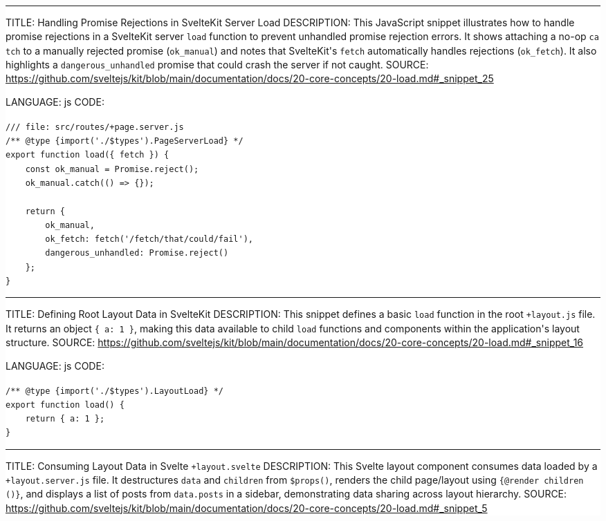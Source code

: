 ----------------------------------------

TITLE: Handling Promise Rejections in SvelteKit Server Load
DESCRIPTION: This JavaScript snippet illustrates how to handle promise rejections in a SvelteKit server `load` function to prevent unhandled promise rejection errors. It shows attaching a no-op `catch` to a manually rejected promise (`ok_manual`) and notes that SvelteKit's `fetch` automatically handles rejections (`ok_fetch`). It also highlights a `dangerous_unhandled` promise that could crash the server if not caught.
SOURCE: https://github.com/sveltejs/kit/blob/main/documentation/docs/20-core-concepts/20-load.md#_snippet_25

LANGUAGE: js
CODE:
```
/// file: src/routes/+page.server.js
/** @type {import('./$types').PageServerLoad} */
export function load({ fetch }) {
	const ok_manual = Promise.reject();
	ok_manual.catch(() => {});

	return {
		ok_manual,
		ok_fetch: fetch('/fetch/that/could/fail'),
		dangerous_unhandled: Promise.reject()
	};
}
```

----------------------------------------

TITLE: Defining Root Layout Data in SvelteKit
DESCRIPTION: This snippet defines a basic `load` function in the root `+layout.js` file. It returns an object `{ a: 1 }`, making this data available to child `load` functions and components within the application's layout structure.
SOURCE: https://github.com/sveltejs/kit/blob/main/documentation/docs/20-core-concepts/20-load.md#_snippet_16

LANGUAGE: js
CODE:
```
/** @type {import('./$types').LayoutLoad} */
export function load() {
	return { a: 1 };
}
```

----------------------------------------

TITLE: Consuming Layout Data in Svelte `+layout.svelte`
DESCRIPTION: This Svelte layout component consumes data loaded by a `+layout.server.js` file. It destructures `data` and `children` from `$props()`, renders the child page/layout using `{@render children()}`, and displays a list of posts from `data.posts` in a sidebar, demonstrating data sharing across layout hierarchy.
SOURCE: https://github.com/sveltejs/kit/blob/main/documentation/docs/20-core-concepts/20-load.md#_snippet_5
